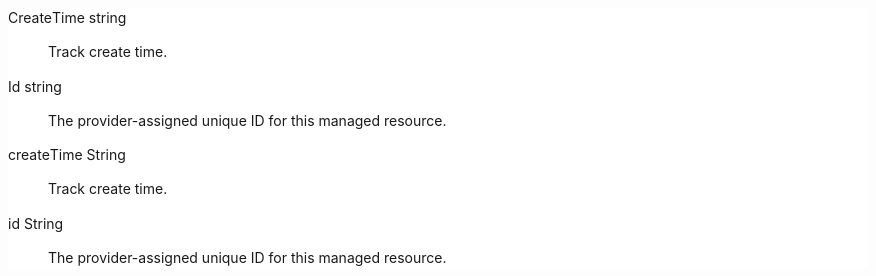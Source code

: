 </dd></dl>
</pulumi-choosable>
</div>

<div>
<pulumi-choosable type="language" values="go">
<dl class="resources-properties"><dt class="property-"
            title="">
        <span id="createtime_go">
<a data-swiftype-name="resource-property" data-swiftype-type="text" href="#createtime_go" style="color: inherit; text-decoration: inherit;">Create<wbr>Time</a>
</span>
        <span class="property-indicator"></span>
        <span class="property-type">string</span>
    </dt>
    <dd><p>Track create time.</p>
</dd><dt class="property-"
            title="">
        <span id="id_go">
<a data-swiftype-name="resource-property" data-swiftype-type="text" href="#id_go" style="color: inherit; text-decoration: inherit;">Id</a>
</span>
        <span class="property-indicator"></span>
        <span class="property-type">string</span>
    </dt>
    <dd><p>The provider-assigned unique ID for this managed resource.</p>
</dd></dl>
</pulumi-choosable>
</div>

<div>
<pulumi-choosable type="language" values="java">
<dl class="resources-properties"><dt class="property-"
            title="">
        <span id="createtime_java">
<a data-swiftype-name="resource-property" data-swiftype-type="text" href="#createtime_java" style="color: inherit; text-decoration: inherit;">create<wbr>Time</a>
</span>
        <span class="property-indicator"></span>
        <span class="property-type">String</span>
    </dt>
    <dd><p>Track create time.</p>
</dd><dt class="property-"
            title="">
        <span id="id_java">
<a data-swiftype-name="resource-property" data-swiftype-type="text" href="#id_java" style="color: inherit; text-decoration: inherit;">id</a>
</span>
        <span class="property-indicator"></span>
        <span class="property-type">String</span>
    </dt>
    <dd><p>The provider-assigned unique ID for this managed resource.</p>
</dd></dl>
</pulumi-choosable>
</div>

